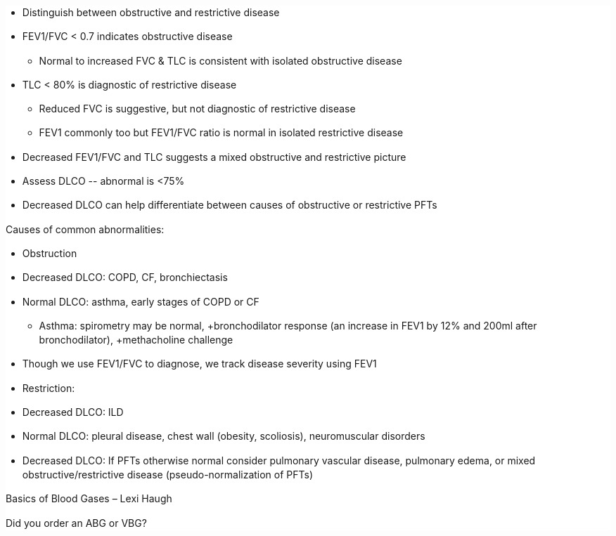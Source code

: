 - Distinguish between obstructive and restrictive disease



- FEV1/FVC \< 0.7 indicates obstructive disease

    - Normal to increased FVC & TLC is consistent with isolated
        obstructive disease

- TLC \< 80% is diagnostic of restrictive disease

    - Reduced FVC is suggestive, but not diagnostic of restrictive
        disease

    - FEV1 commonly too but FEV1/FVC ratio is normal in isolated
        restrictive disease

- Decreased FEV1/FVC and TLC suggests a mixed obstructive and
    restrictive picture



- Assess DLCO -- abnormal is \<75%



- Decreased DLCO can help differentiate between causes of obstructive
    or restrictive PFTs

Causes of common abnormalities:

- Obstruction



- Decreased DLCO: COPD, CF, bronchiectasis

- Normal DLCO: asthma, early stages of COPD or CF

    - Asthma: spirometry may be normal, +bronchodilator response (an
        increase in FEV1 by 12% and 200ml after bronchodilator),
        +methacholine challenge

- Though we use FEV1/FVC to diagnose, we track disease severity using
    FEV1



- Restriction:



- Decreased DLCO: ILD

- Normal DLCO: pleural disease, chest wall (obesity, scoliosis),
    neuromuscular disorders



- Decreased DLCO: If PFTs otherwise normal consider pulmonary vascular
    disease, pulmonary edema, or mixed obstructive/restrictive disease
    (pseudo-normalization of PFTs)

Basics of Blood Gases – Lexi Haugh

Did you order an ABG or VBG?

